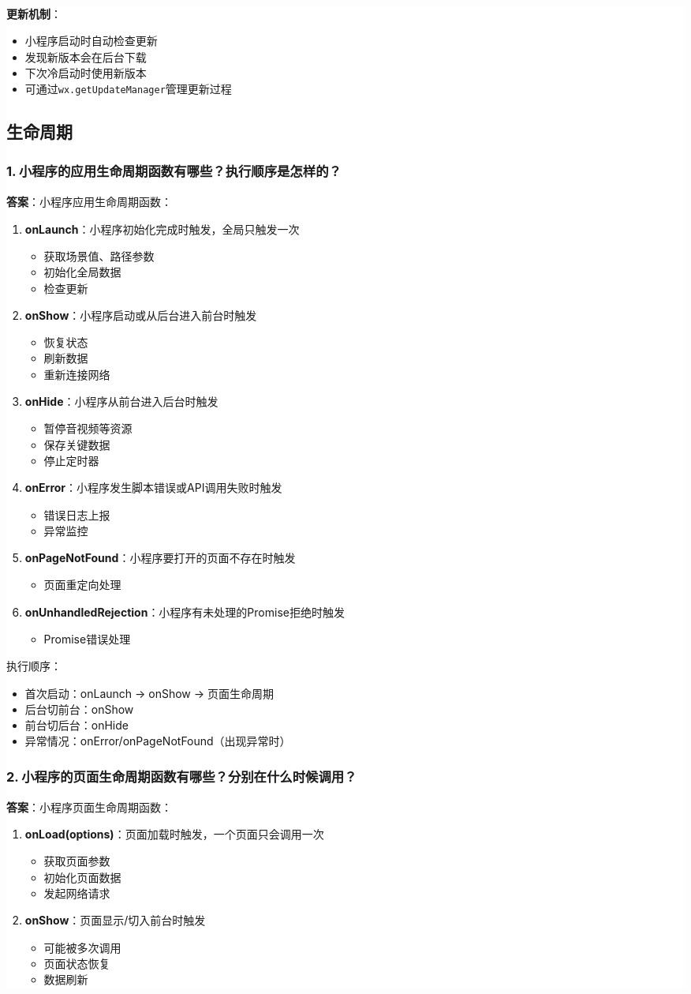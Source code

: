**更新机制**：
- 小程序启动时自动检查更新
- 发现新版本会在后台下载
- 下次冷启动时使用新版本
- 可通过`wx.getUpdateManager`管理更新过程

## 生命周期

### 1. 小程序的应用生命周期函数有哪些？执行顺序是怎样的？

**答案**：小程序应用生命周期函数：

1. **onLaunch**：小程序初始化完成时触发，全局只触发一次
   - 获取场景值、路径参数
   - 初始化全局数据
   - 检查更新

2. **onShow**：小程序启动或从后台进入前台时触发
   - 恢复状态
   - 刷新数据
   - 重新连接网络

3. **onHide**：小程序从前台进入后台时触发
   - 暂停音视频等资源
   - 保存关键数据
   - 停止定时器

4. **onError**：小程序发生脚本错误或API调用失败时触发
   - 错误日志上报
   - 异常监控

5. **onPageNotFound**：小程序要打开的页面不存在时触发
   - 页面重定向处理

6. **onUnhandledRejection**：小程序有未处理的Promise拒绝时触发
   - Promise错误处理

执行顺序：
- 首次启动：onLaunch -> onShow -> 页面生命周期
- 后台切前台：onShow
- 前台切后台：onHide
- 异常情况：onError/onPageNotFound（出现异常时）

### 2. 小程序的页面生命周期函数有哪些？分别在什么时候调用？

**答案**：小程序页面生命周期函数：

1. **onLoad(options)**：页面加载时触发，一个页面只会调用一次
   - 获取页面参数
   - 初始化页面数据
   - 发起网络请求

2. **onShow**：页面显示/切入前台时触发
   - 可能被多次调用
   - 页面状态恢复
   - 数据刷新
